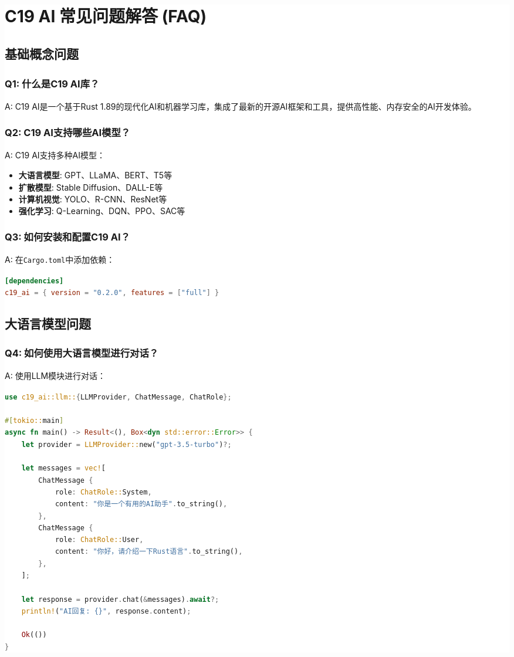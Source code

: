 # C19 AI 常见问题解答 (FAQ)

## 基础概念问题

### Q1: 什么是C19 AI库？

A: C19 AI是一个基于Rust 1.89的现代化AI和机器学习库，集成了最新的开源AI框架和工具，提供高性能、内存安全的AI开发体验。

### Q2: C19 AI支持哪些AI模型？

A: C19 AI支持多种AI模型：

- **大语言模型**: GPT、LLaMA、BERT、T5等
- **扩散模型**: Stable Diffusion、DALL-E等
- **计算机视觉**: YOLO、R-CNN、ResNet等
- **强化学习**: Q-Learning、DQN、PPO、SAC等

### Q3: 如何安装和配置C19 AI？

A: 在`Cargo.toml`中添加依赖：

```toml
[dependencies]
c19_ai = { version = "0.2.0", features = ["full"] }
```

## 大语言模型问题

### Q4: 如何使用大语言模型进行对话？

A: 使用LLM模块进行对话：

```rust
use c19_ai::llm::{LLMProvider, ChatMessage, ChatRole};

#[tokio::main]
async fn main() -> Result<(), Box<dyn std::error::Error>> {
    let provider = LLMProvider::new("gpt-3.5-turbo")?;
    
    let messages = vec![
        ChatMessage {
            role: ChatRole::System,
            content: "你是一个有用的AI助手".to_string(),
        },
        ChatMessage {
            role: ChatRole::User,
            content: "你好，请介绍一下Rust语言".to_string(),
        },
    ];
    
    let response = provider.chat(&messages).await?;
    println!("AI回复: {}", response.content);
    
    Ok(())
}
```
